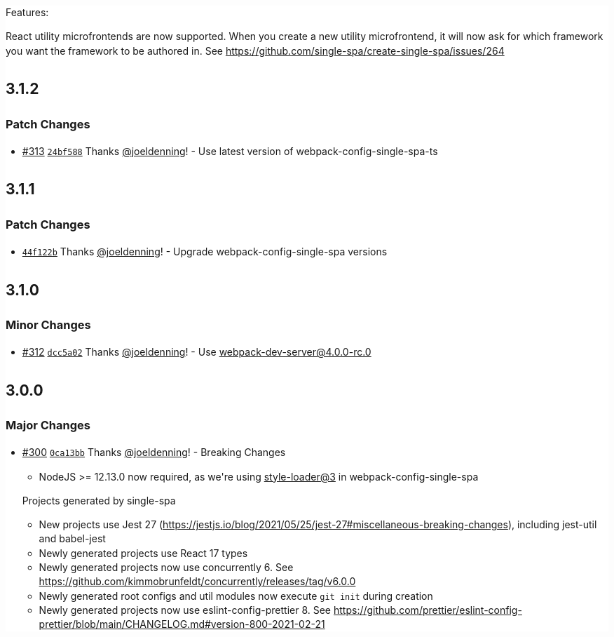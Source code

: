   Features:

  React utility microfrontends are now supported. When you create a new utility microfrontend, it will now ask for which framework you want the framework to be authored in. See https://github.com/single-spa/create-single-spa/issues/264

## 3.1.2

### Patch Changes

- [#313](https://github.com/single-spa/create-single-spa/pull/313) [`24bf588`](https://github.com/single-spa/create-single-spa/commit/24bf5886bf2f3e4e76f063abfe4d42eba4a2e9eb) Thanks [@joeldenning](https://github.com/joeldenning)! - Use latest version of webpack-config-single-spa-ts

## 3.1.1

### Patch Changes

- [`44f122b`](https://github.com/single-spa/create-single-spa/commit/44f122b6f8b0dd2f09b8965d39f085add2e2d07e) Thanks [@joeldenning](https://github.com/joeldenning)! - Upgrade webpack-config-single-spa versions

## 3.1.0

### Minor Changes

- [#312](https://github.com/single-spa/create-single-spa/pull/312) [`dcc5a02`](https://github.com/single-spa/create-single-spa/commit/dcc5a02b91b01418ee5304060b18f022763700ed) Thanks [@joeldenning](https://github.com/joeldenning)! - Use webpack-dev-server@4.0.0-rc.0

## 3.0.0

### Major Changes

- [#300](https://github.com/single-spa/create-single-spa/pull/300) [`0ca13bb`](https://github.com/single-spa/create-single-spa/commit/0ca13bb8de64b2329bae04f7bf92b1e9fcb5c47a) Thanks [@joeldenning](https://github.com/joeldenning)! - Breaking Changes

  - NodeJS >= 12.13.0 now required, as we're using [style-loader@3](https://github.com/webpack-contrib/style-loader/releases/tag/v3.0.0) in webpack-config-single-spa

  Projects generated by single-spa

  - New projects use Jest 27 (https://jestjs.io/blog/2021/05/25/jest-27#miscellaneous-breaking-changes), including jest-util and babel-jest
  - Newly generated projects use React 17 types
  - Newly generated projects now use concurrently 6. See https://github.com/kimmobrunfeldt/concurrently/releases/tag/v6.0.0
  - Newly generated root configs and util modules now execute `git init` during creation
  - Newly generated projects now use eslint-config-prettier 8. See https://github.com/prettier/eslint-config-prettier/blob/main/CHANGELOG.md#version-800-2021-02-21
